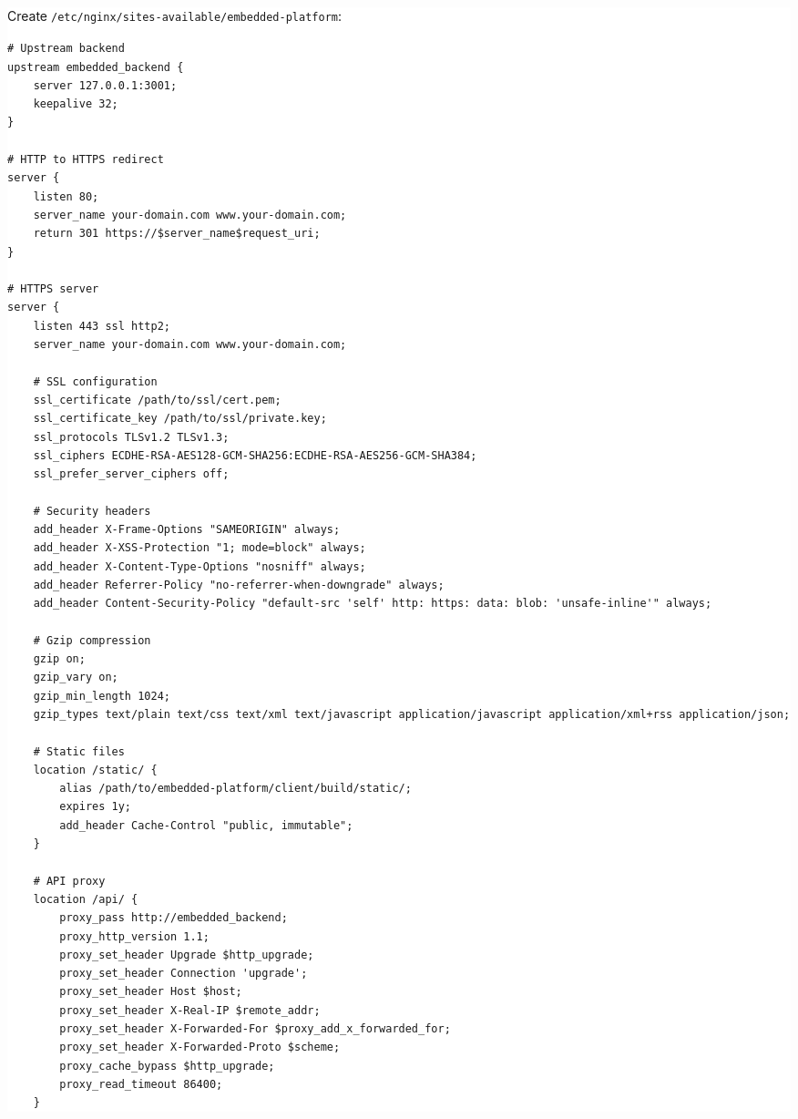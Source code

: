 Create `/etc/nginx/sites-available/embedded-platform`:

```nginx
# Upstream backend
upstream embedded_backend {
    server 127.0.0.1:3001;
    keepalive 32;
}

# HTTP to HTTPS redirect
server {
    listen 80;
    server_name your-domain.com www.your-domain.com;
    return 301 https://$server_name$request_uri;
}

# HTTPS server
server {
    listen 443 ssl http2;
    server_name your-domain.com www.your-domain.com;

    # SSL configuration
    ssl_certificate /path/to/ssl/cert.pem;
    ssl_certificate_key /path/to/ssl/private.key;
    ssl_protocols TLSv1.2 TLSv1.3;
    ssl_ciphers ECDHE-RSA-AES128-GCM-SHA256:ECDHE-RSA-AES256-GCM-SHA384;
    ssl_prefer_server_ciphers off;

    # Security headers
    add_header X-Frame-Options "SAMEORIGIN" always;
    add_header X-XSS-Protection "1; mode=block" always;
    add_header X-Content-Type-Options "nosniff" always;
    add_header Referrer-Policy "no-referrer-when-downgrade" always;
    add_header Content-Security-Policy "default-src 'self' http: https: data: blob: 'unsafe-inline'" always;

    # Gzip compression
    gzip on;
    gzip_vary on;
    gzip_min_length 1024;
    gzip_types text/plain text/css text/xml text/javascript application/javascript application/xml+rss application/json;

    # Static files
    location /static/ {
        alias /path/to/embedded-platform/client/build/static/;
        expires 1y;
        add_header Cache-Control "public, immutable";
    }

    # API proxy
    location /api/ {
        proxy_pass http://embedded_backend;
        proxy_http_version 1.1;
        proxy_set_header Upgrade $http_upgrade;
        proxy_set_header Connection 'upgrade';
        proxy_set_header Host $host;
        proxy_set_header X-Real-IP $remote_addr;
        proxy_set_header X-Forwarded-For $proxy_add_x_forwarded_for;
        proxy_set_header X-Forwarded-Proto $scheme;
        proxy_cache_bypass $http_upgrade;
        proxy_read_timeout 86400;
    }

```